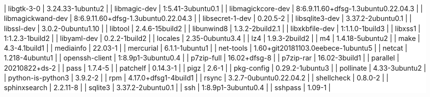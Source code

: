 | libgtk-3-0             | 3.24.33-1ubuntu2                    |
| libmagic-dev           | 1:5.41-3ubuntu0.1                   |
| libmagickcore-dev      | 8:6.9.11.60+dfsg-1.3ubuntu0.22.04.3 |
| libmagickwand-dev      | 8:6.9.11.60+dfsg-1.3ubuntu0.22.04.3 |
| libsecret-1-dev        | 0.20.5-2                            |
| libsqlite3-dev         | 3.37.2-2ubuntu0.1                   |
| libssl-dev             | 3.0.2-0ubuntu1.10                   |
| libtool                | 2.4.6-15build2                      |
| libunwind8             | 1.3.2-2build2.1                     |
| libxkbfile-dev         | 1:1.1.0-1build3                     |
| libxss1                | 1:1.2.3-1build2                     |
| libyaml-dev            | 0.2.2-1build2                       |
| locales                | 2.35-0ubuntu3.4                     |
| lz4                    | 1.9.3-2build2                       |
| m4                     | 1.4.18-5ubuntu2                     |
| make                   | 4.3-4.1build1                       |
| mediainfo              | 22.03-1                             |
| mercurial              | 6.1.1-1ubuntu1                      |
| net-tools              | 1.60+git20181103.0eebece-1ubuntu5   |
| netcat                 | 1.218-4ubuntu1                      |
| openssh-client         | 1:8.9p1-3ubuntu0.4                  |
| p7zip-full             | 16.02+dfsg-8                        |
| p7zip-rar              | 16.02-3build1                       |
| parallel               | 20210822+ds-2                       |
| pass                   | 1.7.4-5                             |
| patchelf               | 0.14.3-1                            |
| pigz                   | 2.6-1                               |
| pkg-config             | 0.29.2-1ubuntu3                     |
| pollinate              | 4.33-3ubuntu2                       |
| python-is-python3      | 3.9.2-2                             |
| rpm                    | 4.17.0+dfsg1-4build1                |
| rsync                  | 3.2.7-0ubuntu0.22.04.2              |
| shellcheck             | 0.8.0-2                             |
| sphinxsearch           | 2.2.11-8                            |
| sqlite3                | 3.37.2-2ubuntu0.1                   |
| ssh                    | 1:8.9p1-3ubuntu0.4                  |
| sshpass                | 1.09-1                              |